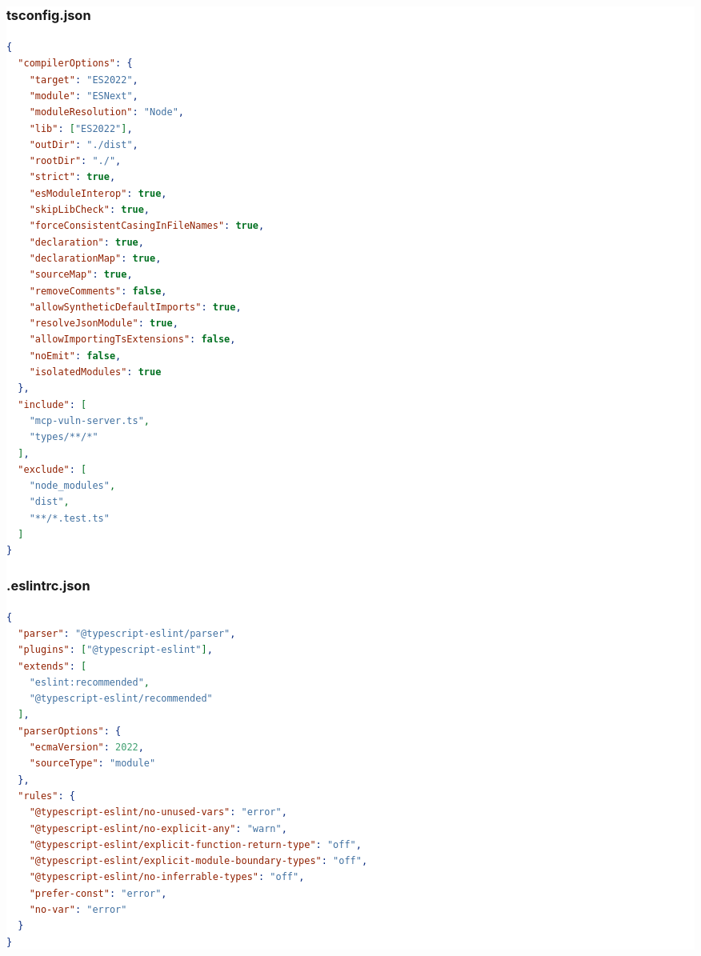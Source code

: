 ### tsconfig.json
```json
{
  "compilerOptions": {
    "target": "ES2022",
    "module": "ESNext",
    "moduleResolution": "Node",
    "lib": ["ES2022"],
    "outDir": "./dist",
    "rootDir": "./",
    "strict": true,
    "esModuleInterop": true,
    "skipLibCheck": true,
    "forceConsistentCasingInFileNames": true,
    "declaration": true,
    "declarationMap": true,
    "sourceMap": true,
    "removeComments": false,
    "allowSyntheticDefaultImports": true,
    "resolveJsonModule": true,
    "allowImportingTsExtensions": false,
    "noEmit": false,
    "isolatedModules": true
  },
  "include": [
    "mcp-vuln-server.ts",
    "types/**/*"
  ],
  "exclude": [
    "node_modules",
    "dist",
    "**/*.test.ts"
  ]
}
```

### .eslintrc.json
```json
{
  "parser": "@typescript-eslint/parser",
  "plugins": ["@typescript-eslint"],
  "extends": [
    "eslint:recommended",
    "@typescript-eslint/recommended"
  ],
  "parserOptions": {
    "ecmaVersion": 2022,
    "sourceType": "module"
  },
  "rules": {
    "@typescript-eslint/no-unused-vars": "error",
    "@typescript-eslint/no-explicit-any": "warn",
    "@typescript-eslint/explicit-function-return-type": "off",
    "@typescript-eslint/explicit-module-boundary-types": "off",
    "@typescript-eslint/no-inferrable-types": "off",
    "prefer-const": "error",
    "no-var": "error"
  }
}
```
